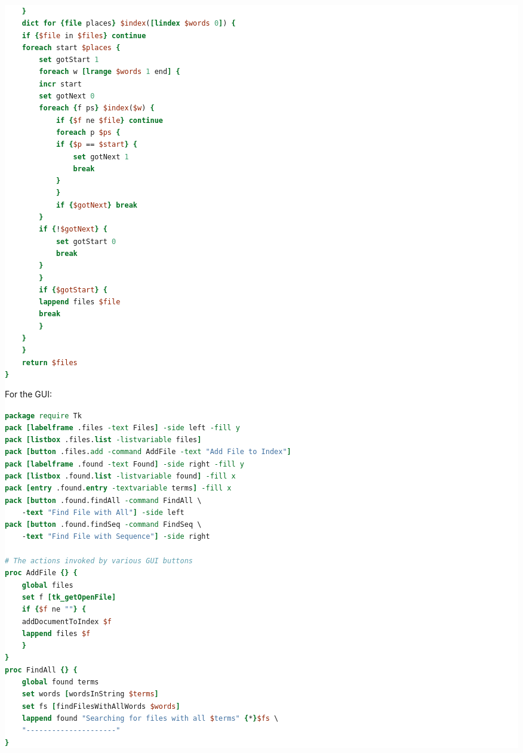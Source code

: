 ```tcl
    }
    dict for {file places} $index([lindex $words 0]) {
	if {$file in $files} continue
	foreach start $places {
	    set gotStart 1
	    foreach w [lrange $words 1 end] {
		incr start
		set gotNext 0
		foreach {f ps} $index($w) {
		    if {$f ne $file} continue
		    foreach p $ps {
			if {$p == $start} {
			    set gotNext 1
			    break
			}
		    }
		    if {$gotNext} break
		}
		if {!$gotNext} {
		    set gotStart 0
		    break
		}
	    }
	    if {$gotStart} {
		lappend files $file
		break
	    }
	}
    }
    return $files
}
```

For the GUI:

```tcl
package require Tk
pack [labelframe .files -text Files] -side left -fill y
pack [listbox .files.list -listvariable files]
pack [button .files.add -command AddFile -text "Add File to Index"]
pack [labelframe .found -text Found] -side right -fill y
pack [listbox .found.list -listvariable found] -fill x
pack [entry .found.entry -textvariable terms] -fill x
pack [button .found.findAll -command FindAll \
	-text "Find File with All"] -side left
pack [button .found.findSeq -command FindSeq \
	-text "Find File with Sequence"] -side right

# The actions invoked by various GUI buttons
proc AddFile {} {
    global files
    set f [tk_getOpenFile]
    if {$f ne ""} {
	addDocumentToIndex $f
	lappend files $f
    }
}
proc FindAll {} {
    global found terms
    set words [wordsInString $terms]
    set fs [findFilesWithAllWords $words]
    lappend found "Searching for files with all $terms" {*}$fs \
	"---------------------"
}
```